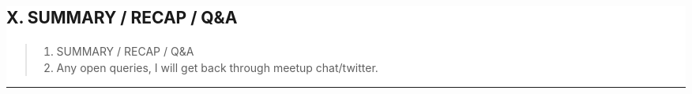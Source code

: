 
## X. SUMMARY / RECAP / Q&A

> 1. SUMMARY / RECAP / Q&A
> 2. Any open queries, I will get back through meetup chat/twitter.

---
